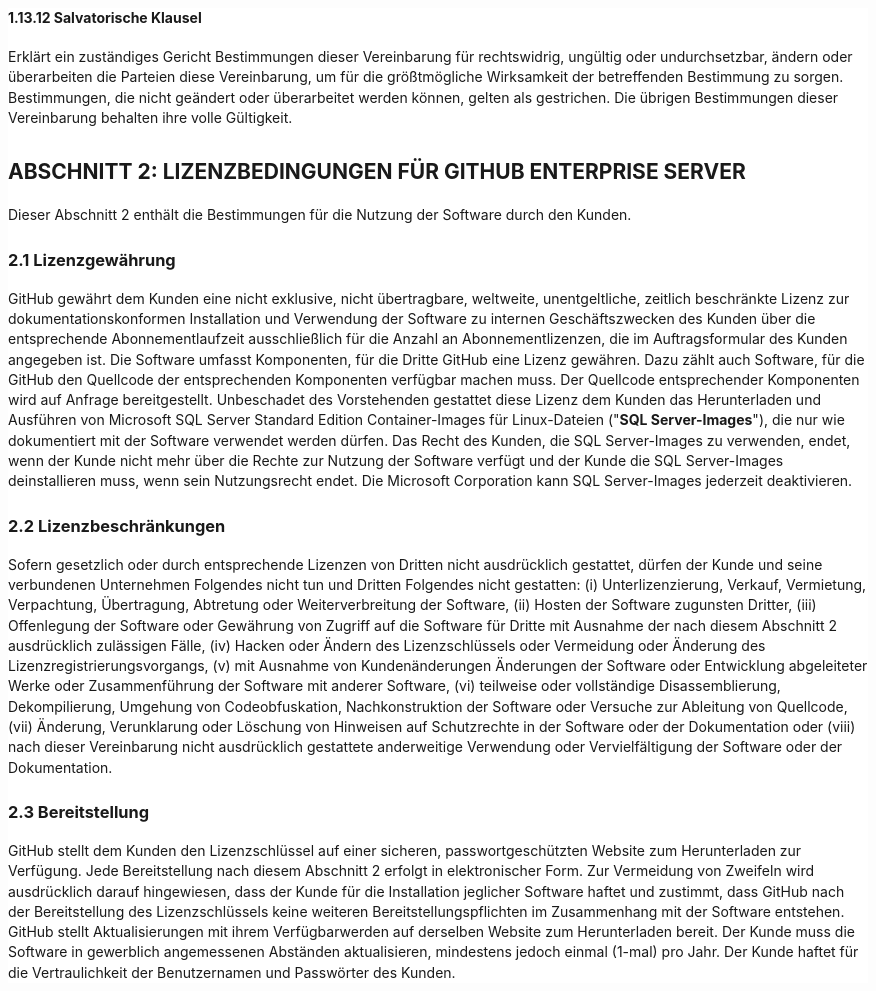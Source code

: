 #### 1.13.12 Salvatorische Klausel

Erklärt ein zuständiges Gericht Bestimmungen dieser Vereinbarung für rechtswidrig, ungültig oder undurchsetzbar, ändern oder überarbeiten die Parteien diese Vereinbarung, um für die größtmögliche Wirksamkeit der betreffenden Bestimmung zu sorgen. Bestimmungen, die nicht geändert oder überarbeitet werden können, gelten als gestrichen. Die übrigen Bestimmungen dieser Vereinbarung behalten ihre volle Gültigkeit.


## ABSCHNITT 2: LIZENZBEDINGUNGEN FÜR GITHUB ENTERPRISE SERVER

Dieser Abschnitt 2 enthält die Bestimmungen für die Nutzung der Software durch den Kunden.

### 2.1 Lizenzgewährung

GitHub gewährt dem Kunden eine nicht exklusive, nicht übertragbare, weltweite, unentgeltliche, zeitlich beschränkte Lizenz zur dokumentationskonformen Installation und Verwendung der Software zu internen Geschäftszwecken des Kunden über die entsprechende Abonnementlaufzeit ausschließlich für die Anzahl an Abonnementlizenzen, die im Auftragsformular des Kunden angegeben ist. Die Software umfasst Komponenten, für die Dritte GitHub eine Lizenz gewähren. Dazu zählt auch Software, für die GitHub den Quellcode der entsprechenden Komponenten verfügbar machen muss. Der Quellcode entsprechender Komponenten wird auf Anfrage bereitgestellt. Unbeschadet des Vorstehenden gestattet diese Lizenz dem Kunden das Herunterladen und Ausführen von Microsoft SQL Server Standard Edition Container-Images für Linux-Dateien ("**SQL Server-Images**"), die nur wie dokumentiert mit der Software verwendet werden dürfen. Das Recht des Kunden, die SQL Server-Images zu verwenden, endet, wenn der Kunde nicht mehr über die Rechte zur Nutzung der Software verfügt und der Kunde die SQL Server-Images deinstallieren muss, wenn sein Nutzungsrecht endet. Die Microsoft Corporation kann SQL Server-Images jederzeit deaktivieren.

### 2.2 Lizenzbeschränkungen

Sofern gesetzlich oder durch entsprechende Lizenzen von Dritten nicht ausdrücklich gestattet, dürfen der Kunde und seine verbundenen Unternehmen Folgendes nicht tun und Dritten Folgendes nicht gestatten: (i) Unterlizenzierung, Verkauf, Vermietung, Verpachtung, Übertragung, Abtretung oder Weiterverbreitung der Software, (ii) Hosten der Software zugunsten Dritter, (iii) Offenlegung der Software oder Gewährung von Zugriff auf die Software für Dritte mit Ausnahme der nach diesem Abschnitt 2 ausdrücklich zulässigen Fälle, (iv) Hacken oder Ändern des Lizenzschlüssels oder Vermeidung oder Änderung des Lizenzregistrierungsvorgangs, (v) mit Ausnahme von Kundenänderungen Änderungen der Software oder Entwicklung abgeleiteter Werke oder Zusammenführung der Software mit anderer Software, (vi) teilweise oder vollständige Disassemblierung, Dekompilierung, Umgehung von Codeobfuskation, Nachkonstruktion der Software oder Versuche zur Ableitung von Quellcode, (vii) Änderung, Verunklarung oder Löschung von Hinweisen auf Schutzrechte in der Software oder der Dokumentation oder (viii) nach dieser Vereinbarung nicht ausdrücklich gestattete anderweitige Verwendung oder Vervielfältigung der Software oder der Dokumentation.

### 2.3 Bereitstellung

GitHub stellt dem Kunden den Lizenzschlüssel auf einer sicheren, passwortgeschützten Website zum Herunterladen zur Verfügung. Jede Bereitstellung nach diesem Abschnitt 2 erfolgt in elektronischer Form. Zur Vermeidung von Zweifeln wird ausdrücklich darauf hingewiesen, dass der Kunde für die Installation jeglicher Software haftet und zustimmt, dass GitHub nach der Bereitstellung des Lizenzschlüssels keine weiteren Bereitstellungspflichten im Zusammenhang mit der Software entstehen. GitHub stellt Aktualisierungen mit ihrem Verfügbarwerden auf derselben Website zum Herunterladen bereit. Der Kunde muss die Software in gewerblich angemessenen Abständen aktualisieren, mindestens jedoch einmal (1-mal) pro Jahr. Der Kunde haftet für die Vertraulichkeit der Benutzernamen und Passwörter des Kunden.
